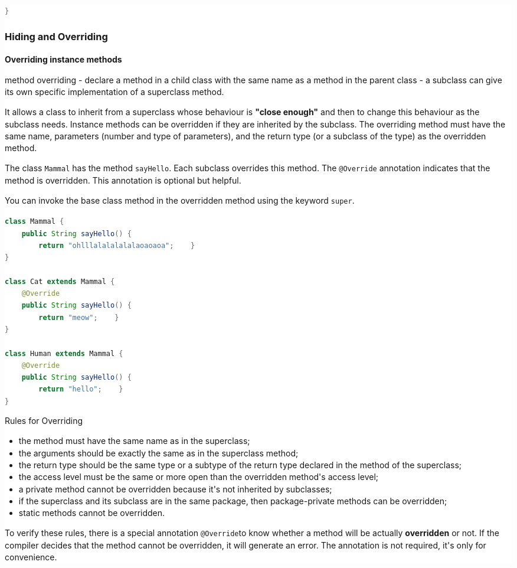 ```java
}
```

### Hiding and Overriding

**Overriding instance methods**

method overriding - declare a method in a child class with the same name as a method in the parent class - a subclass can give its own specific implementation of a superclass method.

It allows a class to inherit from a superclass whose behaviour is **"close enough"** and then to change this behaviour as the subclass needs. Instance methods can be overridden if they are inherited by the subclass. The overriding method must have the same name, parameters (number and type of parameters), and the return type (or a subclass of the type) as the overridden method.

The class `Mammal` has the method `sayHello`. Each subclass overrides this method. The `@Override` annotation indicates that the method is overridden. This annotation is optional but helpful.

You can invoke the base class method in the overridden method using the keyword `super`.

```java
class Mammal {
    public String sayHello() {
        return "ohlllalalalalalaoaoaoa";    }
}

class Cat extends Mammal {
    @Override
    public String sayHello() {
        return "meow";    }
}

class Human extends Mammal {
    @Override
    public String sayHello() {
        return "hello";    }
}
```

Rules for Overriding

- the method must have the same name as in the superclass;
- the arguments should be exactly the same as in the superclass method;
- the return type should be the same type or a subtype of the return type declared in the method of the superclass;
- the access level must be the same or more open than the overridden method's access level;
- a private method cannot be overridden because it's not inherited by subclasses;
- if the superclass and its subclass are in the same package, then package-private methods can be overridden;
- static methods cannot be overridden.

To verify these rules, there is a special annotation `@Override`to know whether a method will be actually **overridden** or not. If the compiler decides that the method cannot be overridden, it will generate an error. The annotation is not required, it's only for convenience.
